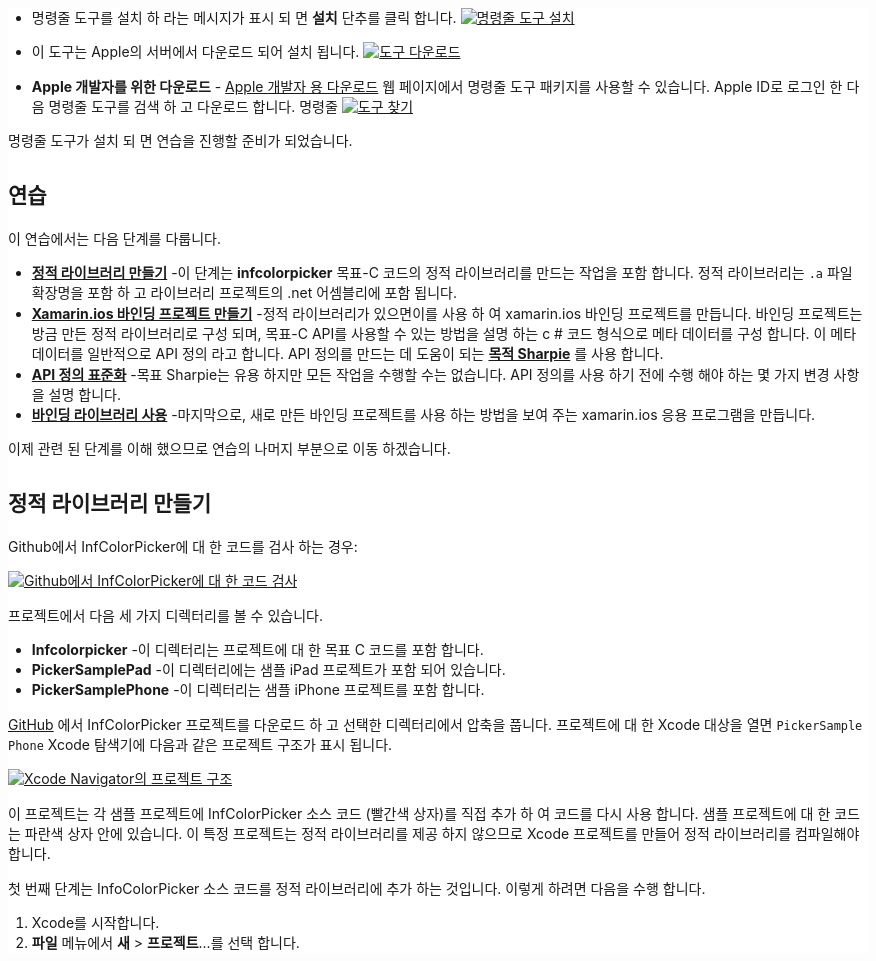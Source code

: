   - 명령줄 도구를 설치 하 라는 메시지가 표시 되 면 **설치** 단추를 클릭 합니다. [ ![ 명령줄 도구 설치](walkthrough-images/xcode01.png)](walkthrough-images/xcode01.png#lightbox)

  - 이 도구는 Apple의 서버에서 다운로드 되어 설치 됩니다. [ ![ 도구 다운로드](walkthrough-images/xcode02.png)](walkthrough-images/xcode02.png#lightbox)

- **Apple 개발자를 위한 다운로드** - [Apple 개발자 용 다운로드](https://developer.apple.com/downloads/index.action) 웹 페이지에서 명령줄 도구 패키지를 사용할 수 있습니다. Apple ID로 로그인 한 다음 명령줄 도구를 검색 하 고 다운로드 합니다. 명령줄 [ ![ 도구 찾기](walkthrough-images/xcode03.png)](walkthrough-images/xcode03.png#lightbox)

명령줄 도구가 설치 되 면 연습을 진행할 준비가 되었습니다.

## <a name="walkthrough"></a>연습

이 연습에서는 다음 단계를 다룹니다.

- **[정적 라이브러리 만들기](#Creating_A_Static_Library)** -이 단계는 **infcolorpicker** 목표-C 코드의 정적 라이브러리를 만드는 작업을 포함 합니다. 정적 라이브러리는 `.a` 파일 확장명을 포함 하 고 라이브러리 프로젝트의 .net 어셈블리에 포함 됩니다.
- **[Xamarin.ios 바인딩 프로젝트 만들기](#Create_a_Xamarin.iOS_Binding_Project)** -정적 라이브러리가 있으면이를 사용 하 여 xamarin.ios 바인딩 프로젝트를 만듭니다. 바인딩 프로젝트는 방금 만든 정적 라이브러리로 구성 되며, 목표-C API를 사용할 수 있는 방법을 설명 하는 c # 코드 형식으로 메타 데이터를 구성 합니다. 이 메타 데이터를 일반적으로 API 정의 라고 합니다. API 정의를 만드는 데 도움이 되는 **[목적 Sharpie](#Using_Objective_Sharpie)** 를 사용 합니다.
- **[API 정의 표준화](#Normalize_the_API_Definitions)** -목표 Sharpie는 유용 하지만 모든 작업을 수행할 수는 없습니다. API 정의를 사용 하기 전에 수행 해야 하는 몇 가지 변경 사항을 설명 합니다.
- **[바인딩 라이브러리 사용](#Using_the_Binding)** -마지막으로, 새로 만든 바인딩 프로젝트를 사용 하는 방법을 보여 주는 xamarin.ios 응용 프로그램을 만듭니다.

이제 관련 된 단계를 이해 했으므로 연습의 나머지 부분으로 이동 하겠습니다.

<a name="Creating_A_Static_Library"></a>

## <a name="creating-a-static-library"></a>정적 라이브러리 만들기

Github에서 InfColorPicker에 대 한 코드를 검사 하는 경우:

[![Github에서 InfColorPicker에 대 한 코드 검사](walkthrough-images/image02.png)](walkthrough-images/image02.png#lightbox)

프로젝트에서 다음 세 가지 디렉터리를 볼 수 있습니다.

- **Infcolorpicker** -이 디렉터리는 프로젝트에 대 한 목표 C 코드를 포함 합니다.
- **PickerSamplePad** -이 디렉터리에는 샘플 iPad 프로젝트가 포함 되어 있습니다.
- **PickerSamplePhone** -이 디렉터리는 샘플 iPhone 프로젝트를 포함 합니다.

[GitHub](https://github.com/InfinitApps/InfColorPicker/archive/master.zip) 에서 InfColorPicker 프로젝트를 다운로드 하 고 선택한 디렉터리에서 압축을 풉니다. 프로젝트에 대 한 Xcode 대상을 열면 `PickerSamplePhone` Xcode 탐색기에 다음과 같은 프로젝트 구조가 표시 됩니다.

[![Xcode Navigator의 프로젝트 구조](walkthrough-images/image03.png)](walkthrough-images/image03.png#lightbox)

이 프로젝트는 각 샘플 프로젝트에 InfColorPicker 소스 코드 (빨간색 상자)를 직접 추가 하 여 코드를 다시 사용 합니다. 샘플 프로젝트에 대 한 코드는 파란색 상자 안에 있습니다. 이 특정 프로젝트는 정적 라이브러리를 제공 하지 않으므로 Xcode 프로젝트를 만들어 정적 라이브러리를 컴파일해야 합니다.

첫 번째 단계는 InfoColorPicker 소스 코드를 정적 라이브러리에 추가 하는 것입니다. 이렇게 하려면 다음을 수행 합니다.

1. Xcode를 시작합니다.
2. **파일** 메뉴에서 **새**  >  **프로젝트**...를 선택 합니다.
